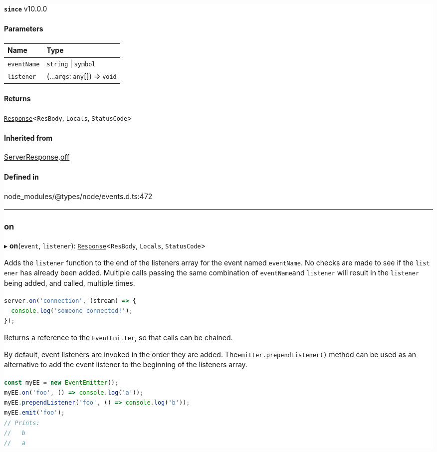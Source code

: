 **`since`** v10.0.0

#### Parameters

| Name | Type |
| :------ | :------ |
| `eventName` | `string` \| `symbol` |
| `listener` | (...`args`: `any`[]) => `void` |

#### Returns

[`Response`](internal_.Response.md)<`ResBody`, `Locals`, `StatusCode`\>

#### Inherited from

[ServerResponse](../classes/internal_.ServerResponse.md).[off](../classes/internal_.ServerResponse.md#off)

#### Defined in

node_modules/@types/node/events.d.ts:472

___

### on

▸ **on**(`event`, `listener`): [`Response`](internal_.Response.md)<`ResBody`, `Locals`, `StatusCode`\>

Adds the `listener` function to the end of the listeners array for the
event named `eventName`. No checks are made to see if the `listener` has
already been added. Multiple calls passing the same combination of `eventName`and `listener` will result in the `listener` being added, and called, multiple
times.

```js
server.on('connection', (stream) => {
  console.log('someone connected!');
});
```

Returns a reference to the `EventEmitter`, so that calls can be chained.

By default, event listeners are invoked in the order they are added. The`emitter.prependListener()` method can be used as an alternative to add the
event listener to the beginning of the listeners array.

```js
const myEE = new EventEmitter();
myEE.on('foo', () => console.log('a'));
myEE.prependListener('foo', () => console.log('b'));
myEE.emit('foo');
// Prints:
//   b
//   a
```
